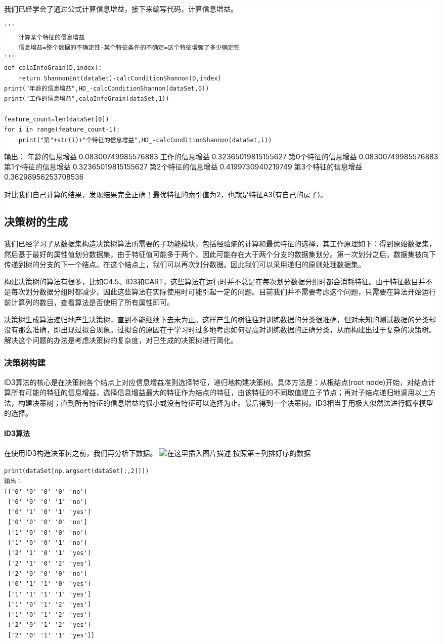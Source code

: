 我们已经学会了通过公式计算信息增益，接下来编写代码，计算信息增益。

```
'''
    计算某个特征的信息增益
    信息增益=整个数据的不确定性-某个特征条件的不确定=这个特征增强了多少确定性
'''
def calaInfoGrain(D,index):
    return ShannonEnt(dataSet)-calcConditionShannon(D,index)
print("年龄的信息增益",HD_-calcConditionShannon(dataSet,0))
print("工作的信息增益",calaInfoGrain(dataSet,1))

feature_count=len(dataSet[0])
for i in range(feature_count-1):
    print("第"+str(i)+"个特征的信息增益",HD_-calcConditionShannon(dataSet,i))
```
输出：
年龄的信息增益 0.08300749985576883
工作的信息增益 0.32365019815155627
第0个特征的信息增益 0.08300749985576883
第1个特征的信息增益 0.32365019815155627
第2个特征的信息增益 0.4199730940219749
第3个特征的信息增益 0.36298956253708536

对比我们自己计算的结果，发现结果完全正确！最优特征的索引值为2，也就是特征A3(有自己的房子)。

## 决策树的生成
我们已经学习了从数据集构造决策树算法所需要的子功能模块，包括经验熵的计算和最优特征的选择，其工作原理如下：得到原始数据集，然后基于最好的属性值划分数据集，由于特征值可能多于两个，因此可能存在大于两个分支的数据集划分。第一次划分之后，数据集被向下传递到树的分支的下一个结点。在这个结点上，我们可以再次划分数据。因此我们可以采用递归的原则处理数据集。

构建决策树的算法有很多，比如C4.5、ID3和CART，这些算法在运行时并不总是在每次划分数据分组时都会消耗特征。由于特征数目并不是每次划分数据分组时都减少，因此这些算法在实际使用时可能引起一定的问题。目前我们并不需要考虑这个问题，只需要在算法开始运行前计算列的数目，查看算法是否使用了所有属性即可。

决策树生成算法递归地产生决策树，直到不能继续下去未为止。这样产生的树往往对训练数据的分类很准确，但对未知的测试数据的分类却没有那么准确，即出现过拟合现象。过拟合的原因在于学习时过多地考虑如何提高对训练数据的正确分类，从而构建出过于复杂的决策树。解决这个问题的办法是考虑决策树的复杂度，对已生成的决策树进行简化。
### 决策树构建
ID3算法的核心是在决策树各个结点上对应信息增益准则选择特征，递归地构建决策树。具体方法是：从根结点(root node)开始，对结点计算所有可能的特征的信息增益，选择信息增益最大的特征作为结点的特征，由该特征的不同取值建立子节点；再对子结点递归地调用以上方法，构建决策树；直到所有特征的信息增益均很小或没有特征可以选择为止。最后得到一个决策树。ID3相当于用极大似然法进行概率模型的选择。
#### ID3算法
在使用ID3构造决策树之前，我们再分析下数据。
![在这里插入图片描述](https://i-blog.csdnimg.cn/blog_migrate/3eac4922093e62fcad3d6aa3d6dc0c39.png)
按照第三列排好序的数据

```
print(dataSet[np.argsort(dataSet[:,2])])
输出：
[['0' '0' '0' '0' 'no']
 ['0' '0' '0' '1' 'no']
 ['0' '1' '0' '1' 'yes']
 ['0' '0' '0' '0' 'no']
 ['1' '0' '0' '0' 'no']
 ['1' '0' '0' '1' 'no']
 ['2' '1' '0' '1' 'yes']
 ['2' '1' '0' '2' 'yes']
 ['2' '0' '0' '0' 'no']
 ['0' '1' '1' '0' 'yes']
 ['1' '1' '1' '1' 'yes']
 ['1' '0' '1' '2' 'yes']
 ['1' '0' '1' '2' 'yes']
 ['2' '0' '1' '2' 'yes']
 ['2' '0' '1' '1' 'yes']]
```
